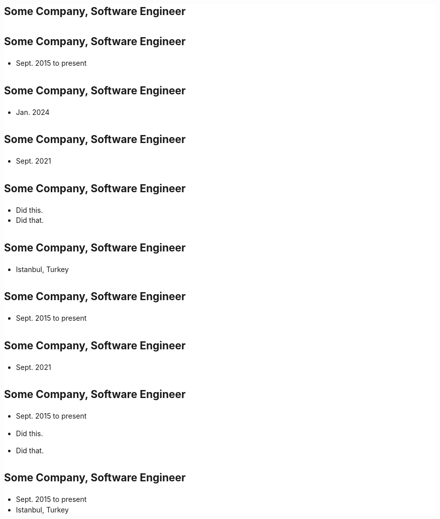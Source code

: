 ## Some Company, Software Engineer




## Some Company, Software Engineer

- Sept. 2015 to present 


## Some Company, Software Engineer

- Jan. 2024 


## Some Company, Software Engineer

- Sept. 2021 


## Some Company, Software Engineer



- Did this.
- Did that.

## Some Company, Software Engineer


- Istanbul, Turkey 

## Some Company, Software Engineer

- Sept. 2015 to present 


## Some Company, Software Engineer

- Sept. 2021 


## Some Company, Software Engineer

- Sept. 2015 to present 

- Did this.
- Did that.

## Some Company, Software Engineer

- Sept. 2015 to present 
- Istanbul, Turkey 
